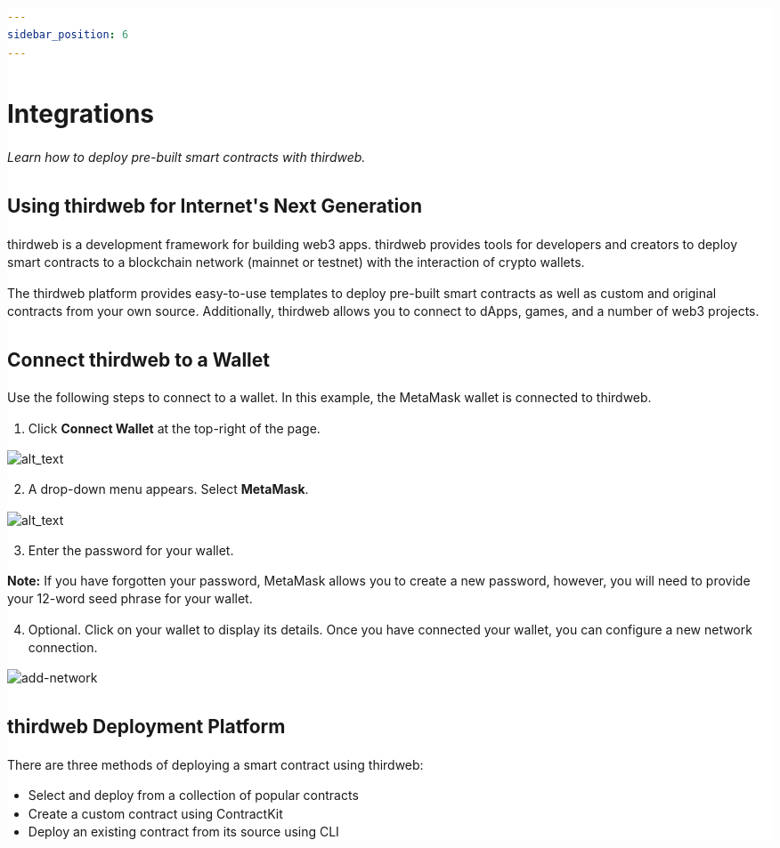 ```yaml
---
sidebar_position: 6
---
```


# Integrations

*Learn how to deploy pre-built smart contracts with thirdweb.* 


## Using thirdweb for Internet's Next Generation

thirdweb is a development framework for building web3 apps. thirdweb provides tools for developers and creators to deploy smart contracts to a blockchain network (mainnet or testnet) with the interaction of crypto wallets.  

The thirdweb platform provides easy-to-use templates to deploy pre-built smart contracts as well as custom and original contracts from your own source. Additionally, thirdweb allows you to connect to dApps, games, and a number of web3 projects.  


## Connect thirdweb to a Wallet

Use the following steps to connect to a wallet. In this example, the MetaMask wallet is connected to thirdweb.


1. Click **Connect Wallet** at the top-right of the page.

![alt_text](/img/docs/integrations/thirdweb-start-quickly.png)

2. A drop-down menu appears. Select **MetaMask**.

![alt_text](/img/docs/integrations/thirdweb-wallet-menu.png)

3. Enter the password for your wallet. 

**Note:** If you have forgotten your password, MetaMask allows you to create a new password, however, you will need to provide your 12-word seed phrase for your wallet.

4. Optional. Click on your wallet to display its details. Once you have connected your wallet, you can configure a new network connection.

![add-network](/img/docs/integrations/thirdweb-add-network.png)

## thirdweb Deployment Platform 

There are three methods of deploying a smart contract using thirdweb:

* Select and deploy from a collection of popular contracts
* Create a custom contract using ContractKit
* Deploy an existing contract from its source using CLI
